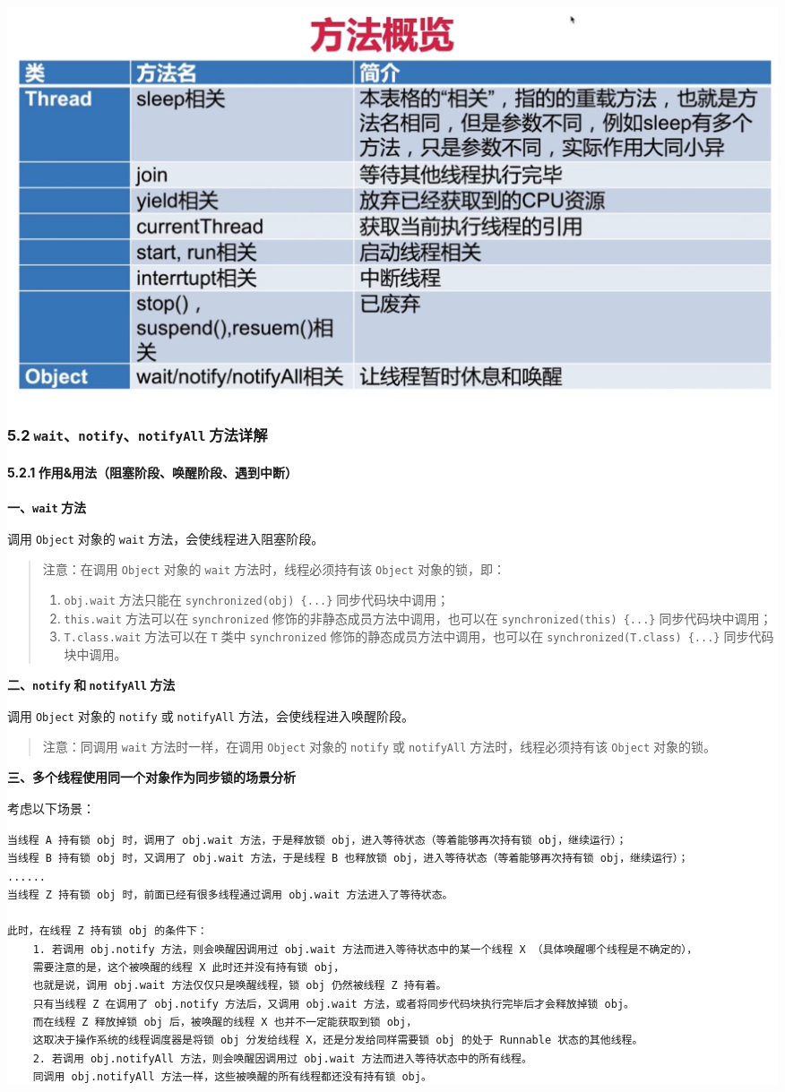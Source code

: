 ![](./images/java-thread/java-thread-20.png)

### 5.2 `wait`、`notify`、`notifyAll` 方法详解

#### 5.2.1 作用&用法（阻塞阶段、唤醒阶段、遇到中断）

**一、`wait` 方法**

调用 `Object` 对象的 `wait` 方法，会使线程进入阻塞阶段。

> 注意：在调用 `Object` 对象的 `wait` 方法时，线程必须持有该 `Object` 对象的锁，即：
> 1. `obj.wait` 方法只能在 `synchronized(obj) {...}` 同步代码块中调用；
> 2. `this.wait` 方法可以在 `synchronized` 修饰的非静态成员方法中调用，也可以在 `synchronized(this) {...}` 同步代码块中调用；
> 3. `T.class.wait` 方法可以在 `T` 类中 `synchronized` 修饰的静态成员方法中调用，也可以在 `synchronized(T.class) {...}` 同步代码块中调用。

**二、`notify` 和 `notifyAll` 方法**

调用 `Object` 对象的 `notify` 或 `notifyAll` 方法，会使线程进入唤醒阶段。

> 注意：同调用 `wait` 方法时一样，在调用 `Object` 对象的 `notify` 或 `notifyAll` 方法时，线程必须持有该 `Object` 对象的锁。

**三、多个线程使用同一个对象作为同步锁的场景分析**

考虑以下场景：

```:no-line-numbers
当线程 A 持有锁 obj 时，调用了 obj.wait 方法，于是释放锁 obj，进入等待状态（等着能够再次持有锁 obj，继续运行）；
当线程 B 持有锁 obj 时，又调用了 obj.wait 方法，于是线程 B 也释放锁 obj，进入等待状态（等着能够再次持有锁 obj，继续运行）；
......
当线程 Z 持有锁 obj 时，前面已经有很多线程通过调用 obj.wait 方法进入了等待状态。

此时，在线程 Z 持有锁 obj 的条件下：
    1. 若调用 obj.notify 方法，则会唤醒因调用过 obj.wait 方法而进入等待状态中的某一个线程 X （具体唤醒哪个线程是不确定的），
    需要注意的是，这个被唤醒的线程 X 此时还并没有持有锁 obj，
    也就是说，调用 obj.wait 方法仅仅只是唤醒线程，锁 obj 仍然被线程 Z 持有着。
    只有当线程 Z 在调用了 obj.notify 方法后，又调用 obj.wait 方法，或者将同步代码块执行完毕后才会释放掉锁 obj。
    而在线程 Z 释放掉锁 obj 后，被唤醒的线程 X 也并不一定能获取到锁 obj，
    这取决于操作系统的线程调度器是将锁 obj 分发给线程 X，还是分发给同样需要锁 obj 的处于 Runnable 状态的其他线程。
    2. 若调用 obj.notifyAll 方法，则会唤醒因调用过 obj.wait 方法而进入等待状态中的所有线程。
    同调用 obj.notifyAll 方法一样，这些被唤醒的所有线程都还没有持有锁 obj。
```
